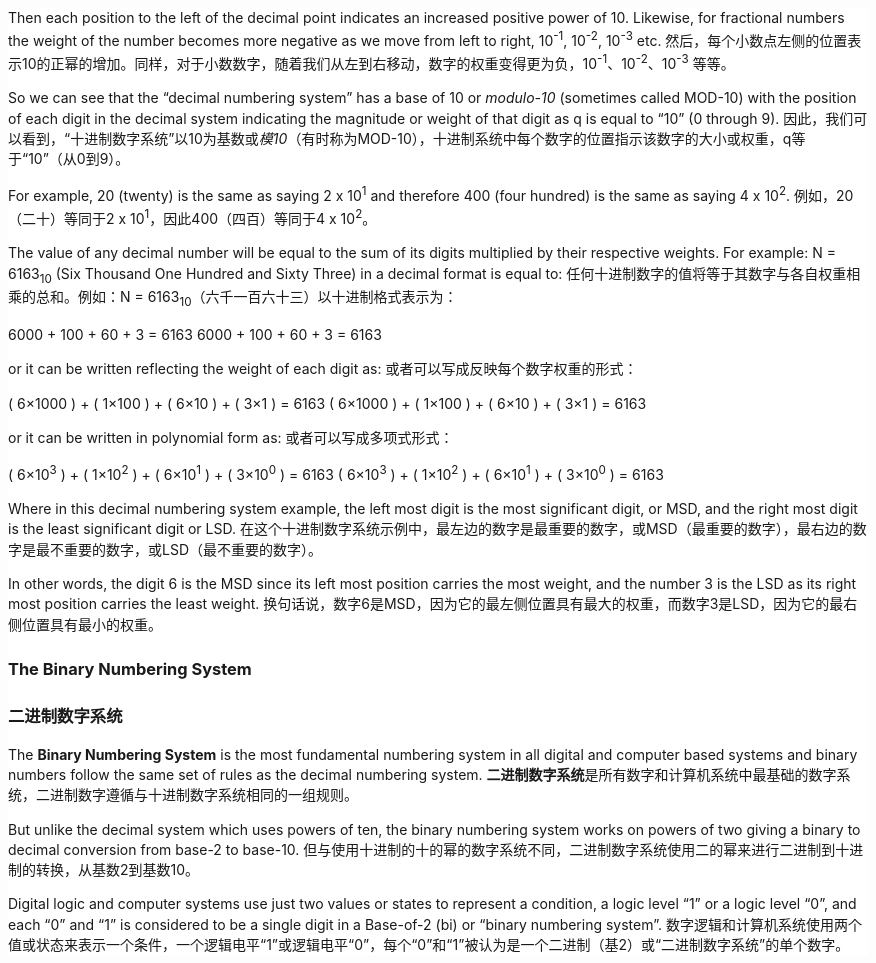 Then each position to the left of the decimal point indicates an increased positive power of 10. Likewise, for fractional numbers the weight of the number becomes more negative as we move from left to right, 10<sup>-1</sup>, 10<sup>-2</sup>, 10<sup>-3</sup> etc.
然后，每个小数点左侧的位置表示10的正幂的增加。同样，对于小数数字，随着我们从左到右移动，数字的权重变得更为负，10<sup>-1</sup>、10<sup>-2</sup>、10<sup>-3</sup> 等等。

So we can see that the “decimal numbering system” has a base of 10 or *modulo-10* (sometimes called MOD-10) with the position of each digit in the decimal system indicating the magnitude or weight of that digit as q is equal to “10” (0 through 9).
因此，我们可以看到，“十进制数字系统”以10为基数或*模10*（有时称为MOD-10），十进制系统中每个数字的位置指示该数字的大小或权重，q等于“10”（从0到9）。

For example, 20 (twenty) is the same as saying 2 x 10<sup>1</sup> and therefore 400 (four hundred) is the same as saying 4 x 10<sup>2</sup>.
例如，20（二十）等同于2 x 10<sup>1</sup>，因此400（四百）等同于4 x 10<sup>2</sup>。

The value of any decimal number will be equal to the sum of its digits multiplied by their respective weights. For example:  N = 6163<sub>10</sub> (Six Thousand One Hundred and Sixty Three) in a decimal format is equal to:
任何十进制数字的值将等于其数字与各自权重相乘的总和。例如：N = 6163<sub>10</sub>（六千一百六十三）以十进制格式表示为：

6000 + 100 + 60 + 3 = 6163
6000 + 100 + 60 + 3 = 6163

or it can be written reflecting the weight of each digit as:
或者可以写成反映每个数字权重的形式：

( 6×1000 ) + ( 1×100 ) + ( 6×10 ) + ( 3×1 ) = 6163
( 6×1000 ) + ( 1×100 ) + ( 6×10 ) + ( 3×1 ) = 6163

or it can be written in polynomial form as:
或者可以写成多项式形式：

( 6×10<sup>3</sup> ) + ( 1×10<sup>2</sup> ) + ( 6×10<sup>1</sup> ) + ( 3×10<sup>0</sup> ) = 6163
( 6×10<sup>3</sup> ) + ( 1×10<sup>2</sup> ) + ( 6×10<sup>1</sup> ) + ( 3×10<sup>0</sup> ) = 6163

Where in this decimal numbering system example, the left most digit is the most significant digit, or MSD, and the right most digit is the least significant digit or LSD.
在这个十进制数字系统示例中，最左边的数字是最重要的数字，或MSD（最重要的数字），最右边的数字是最不重要的数字，或LSD（最不重要的数字）。

In other words, the digit 6 is the MSD since its left most position carries the most weight, and the number 3 is the LSD as its right most position carries the least weight.
换句话说，数字6是MSD，因为它的最左侧位置具有最大的权重，而数字3是LSD，因为它的最右侧位置具有最小的权重。

### The Binary Numbering System

### 二进制数字系统

The **Binary Numbering System** is the most fundamental numbering system in all digital and computer based systems and binary numbers follow the same set of rules as the decimal numbering system.
**二进制数字系统**是所有数字和计算机系统中最基础的数字系统，二进制数字遵循与十进制数字系统相同的一组规则。

But unlike the decimal system which uses powers of ten, the binary numbering system works on powers of two giving a binary to decimal conversion from base-2 to base-10.
但与使用十进制的十的幂的数字系统不同，二进制数字系统使用二的幂来进行二进制到十进制的转换，从基数2到基数10。

Digital logic and computer systems use just two values or states to represent a condition, a logic level “1” or a logic level “0”, and each “0” and “1” is considered to be a single digit in a Base-of-2 (bi) or “binary numbering system”.
数字逻辑和计算机系统使用两个值或状态来表示一个条件，一个逻辑电平“1”或逻辑电平“0”，每个“0”和“1”被认为是一个二进制（基2）或“二进制数字系统”的单个数字。
